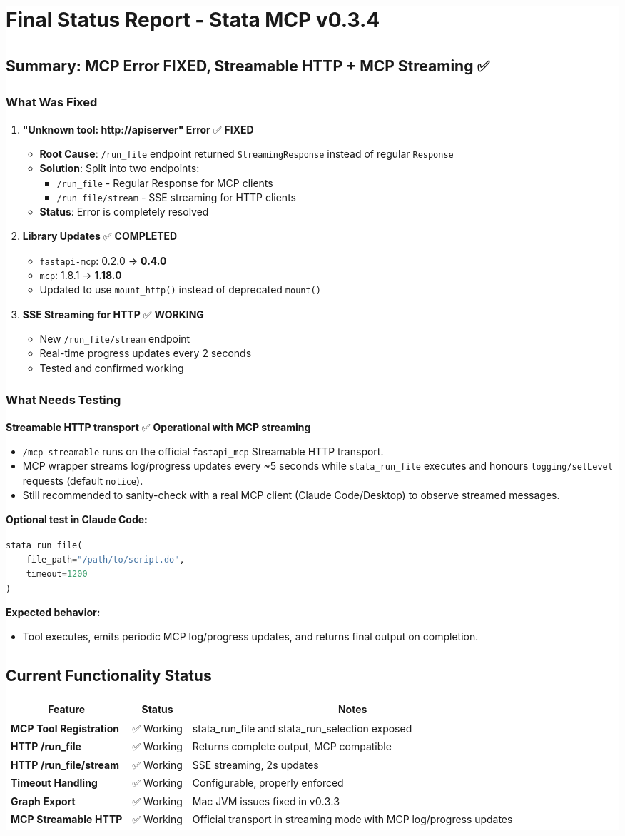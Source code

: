 # Final Status Report - Stata MCP v0.3.4

## Summary: MCP Error FIXED, Streamable HTTP + MCP Streaming ✅

### What Was Fixed

1. **"Unknown tool: http://apiserver" Error** ✅ **FIXED**
   - **Root Cause**: `/run_file` endpoint returned `StreamingResponse` instead of regular `Response`
   - **Solution**: Split into two endpoints:
     - `/run_file` - Regular Response for MCP clients
     - `/run_file/stream` - SSE streaming for HTTP clients
   - **Status**: Error is completely resolved

2. **Library Updates** ✅ **COMPLETED**
   - `fastapi-mcp`: 0.2.0 → **0.4.0**
   - `mcp`: 1.8.1 → **1.18.0**
   - Updated to use `mount_http()` instead of deprecated `mount()`

3. **SSE Streaming for HTTP** ✅ **WORKING**
   - New `/run_file/stream` endpoint
   - Real-time progress updates every 2 seconds
   - Tested and confirmed working

### What Needs Testing

**Streamable HTTP transport** ✅ **Operational with MCP streaming**
- `/mcp-streamable` runs on the official `fastapi_mcp` Streamable HTTP transport.
- MCP wrapper streams log/progress updates every ~5 seconds while `stata_run_file` executes and honours `logging/setLevel` requests (default `notice`).
- Still recommended to sanity-check with a real MCP client (Claude Code/Desktop) to observe streamed messages.

**Optional test in Claude Code:**
```python
stata_run_file(
    file_path="/path/to/script.do",
    timeout=1200
)
```

**Expected behavior:**
- Tool executes, emits periodic MCP log/progress updates, and returns final output on completion.

## Current Functionality Status

| Feature | Status | Notes |
|---------|--------|-------|
| **MCP Tool Registration** | ✅ Working | stata_run_file and stata_run_selection exposed |
| **HTTP /run_file** | ✅ Working | Returns complete output, MCP compatible |
| **HTTP /run_file/stream** | ✅ Working | SSE streaming, 2s updates |
| **Timeout Handling** | ✅ Working | Configurable, properly enforced |
| **Graph Export** | ✅ Working | Mac JVM issues fixed in v0.3.3 |
| **MCP Streamable HTTP** | ✅ Working | Official transport in streaming mode with MCP log/progress updates |
